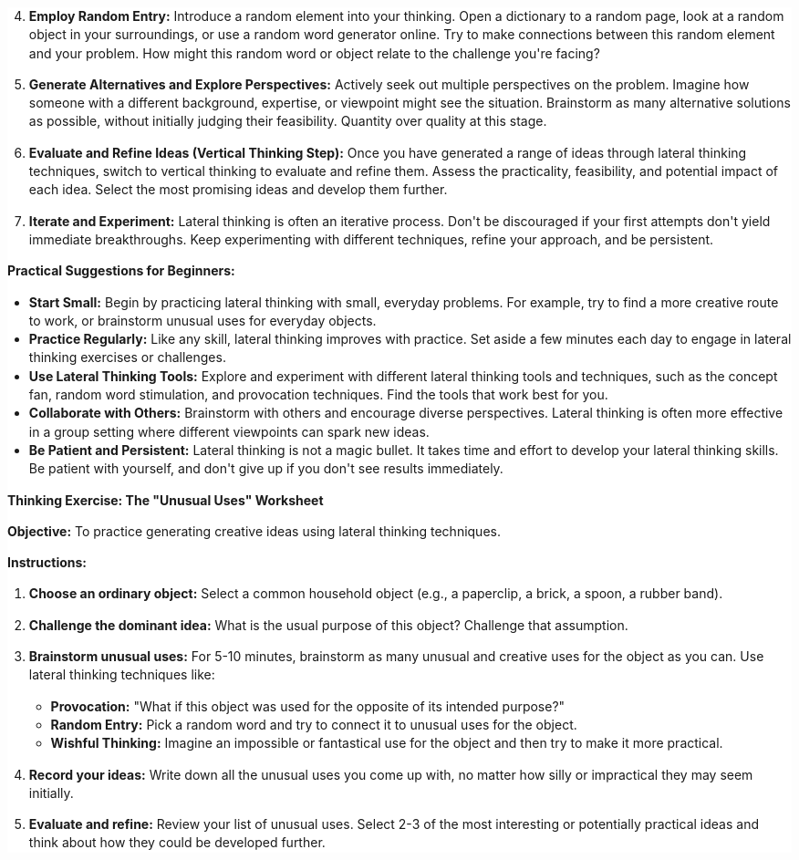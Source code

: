 4. **Employ Random Entry:**  Introduce a random element into your thinking.  Open a dictionary to a random page, look at a random object in your surroundings, or use a random word generator online.  Try to make connections between this random element and your problem.  How might this random word or object relate to the challenge you're facing?

5. **Generate Alternatives and Explore Perspectives:**  Actively seek out multiple perspectives on the problem.  Imagine how someone with a different background, expertise, or viewpoint might see the situation.  Brainstorm as many alternative solutions as possible, without initially judging their feasibility.  Quantity over quality at this stage.

6. **Evaluate and Refine Ideas (Vertical Thinking Step):**  Once you have generated a range of ideas through lateral thinking techniques, switch to vertical thinking to evaluate and refine them.  Assess the practicality, feasibility, and potential impact of each idea.  Select the most promising ideas and develop them further.

7. **Iterate and Experiment:** Lateral thinking is often an iterative process.  Don't be discouraged if your first attempts don't yield immediate breakthroughs.  Keep experimenting with different techniques, refine your approach, and be persistent.

**Practical Suggestions for Beginners:**

* **Start Small:** Begin by practicing lateral thinking with small, everyday problems.  For example, try to find a more creative route to work, or brainstorm unusual uses for everyday objects.
* **Practice Regularly:**  Like any skill, lateral thinking improves with practice.  Set aside a few minutes each day to engage in lateral thinking exercises or challenges.
* **Use Lateral Thinking Tools:** Explore and experiment with different lateral thinking tools and techniques, such as the concept fan, random word stimulation, and provocation techniques. Find the tools that work best for you.
* **Collaborate with Others:**  Brainstorm with others and encourage diverse perspectives.  Lateral thinking is often more effective in a group setting where different viewpoints can spark new ideas.
* **Be Patient and Persistent:**  Lateral thinking is not a magic bullet. It takes time and effort to develop your lateral thinking skills. Be patient with yourself, and don't give up if you don't see results immediately.

**Thinking Exercise: The "Unusual Uses" Worksheet**

**Objective:** To practice generating creative ideas using lateral thinking techniques.

**Instructions:**

1. **Choose an ordinary object:** Select a common household object (e.g., a paperclip, a brick, a spoon, a rubber band).

2. **Challenge the dominant idea:**  What is the usual purpose of this object?  Challenge that assumption.

3. **Brainstorm unusual uses:** For 5-10 minutes, brainstorm as many unusual and creative uses for the object as you can. Use lateral thinking techniques like:
    * **Provocation:** "What if this object was used for the opposite of its intended purpose?"
    * **Random Entry:**  Pick a random word and try to connect it to unusual uses for the object.
    * **Wishful Thinking:**  Imagine an impossible or fantastical use for the object and then try to make it more practical.

4. **Record your ideas:** Write down all the unusual uses you come up with, no matter how silly or impractical they may seem initially.

5. **Evaluate and refine:**  Review your list of unusual uses. Select 2-3 of the most interesting or potentially practical ideas and think about how they could be developed further.
